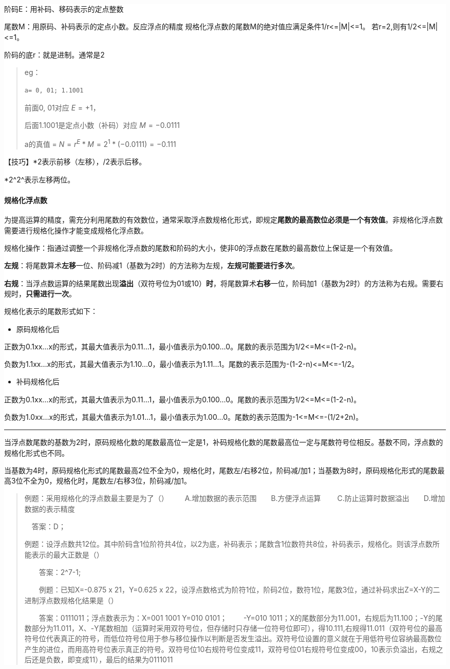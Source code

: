 阶码E：用补码、移码表示的定点整数

尾数M：用原码、补码表示的定点小数。反应浮点的精度
规格化浮点数的尾数M的绝对值应满足条件1/r<=|M|<=1。
若r=2,则有1/2<=|M|<=1。

阶码的底r：就是进制。通常是2


> eg：
>
> ```
> a= 0, 01; 1.1001
> ```
>
> 前面0, 01对应 $E=+1$，
>
> 后面1.1001是定点小数（补码）对应 $M= -0.0111$
>
> a的真值 = $N=r^E*M = 2^1*(-0.0111)=-0.111$

【技巧】\*2表示前移（左移），/2表示后移。

\*2^2^表示左移两位。



#### 规格化浮点数

为提高运算的精度，需充分利用尾数的有效数位，通常采取浮点数规格化形式，即规定**尾数的最高数位必须是一个有效值**。非规格化浮点数需要进行规格化操作才能变成规格化浮点数。

规格化操作：指通过调整一个非规格化浮点数的尾数和阶码的大小，使非0的浮点数在尾数的最高数位上保证是一个有效值。

**左规**：将尾数算术**左移**一位、阶码减1（基数为2时）的方法称为左规，**左规可能要进行多次**。

**右规**：当浮点数运算的结果尾数出现**溢出**（双符号位为01或10）**时**，将尾数算术**右移**一位，阶码加1（基数为2时）的方法称为右规。需要右规时，**只需进行一次**。

规格化表示的尾数形式如下：

- 原码规格化后

正数为0.1xx…x的形式，其最大值表示为0.11…1，最小值表示为0.100…0。尾数的表示范围为1/2<=M<=(1-2-n)。

负数为1.1xx…x的形式，其最大值表示为1.10…0，最小值表示为1.11…1。尾数的表示范围为-(1-2-n)<=M<=-1/2。

- 补码规格化后

正数为0.1xx…x的形式，其最大值表示为0.11…1，最小值表示为0.100…0。尾数的表示范围为1/2<=M<=(1-2-n)。

负数为1.0xx…x的形式，其最大值表示为1.01…1，最小值表示为1.00…0。尾数的表示范围为-1<=M<=-(1/2+2n)。

---

当浮点数尾数的基数为2时，原码规格化数的尾数最高位一定是1，补码规格化数的尾数最高位一定与尾数符号位相反。基数不同，浮点数的规格化形式也不同。

当基数为4时，原码规格化形式的尾数最高2位不全为0，规格化时，尾数左/右移2位，阶码减/加1；当基数为8时，原码规格化形式的尾数最高3位不全为0，规格化时，尾数左/右移3位，阶码减/加1。

>例题：采用规格化的浮点数最主要是为了（）
>  A.增加数据的表示范围  B.方便浮点运算
>  C.防止运算时数据溢出  D.增加数据的表示精度
>
> 答案：D；
>
>例题：设浮点数共12位。其中阶码含1位阶符共4位，以2为底，补码表示；尾数含1位数符共8位，补码表示，规格化。则该浮点数所能表示的最大正数是（）
>
>  答案：2^7-1;
>
>  例题：已知X=-0.875 x 21，Y=0.625 x 22，设浮点数格式为阶符1位，阶码2位，数符1位，尾数3位，通过补码求出Z=X-Y的二进制浮点数规格化结果是（）
>
>  答案：0111011；浮点数表示为：X=001 1001 Y=010 0101；
>  -Y=010 1011；X的尾数部分为11.001，右规后为11.100；-Y的尾数部分为11.011，X、-Y尾数相加（运算时采用双符号位，但存储时只存储一位符号位即可），得10.111,右规得11.011（双符号位的最高符号位代表真正的符号，而低位符号位用于参与移位操作以判断是否发生溢出。双符号位设置的意义就在于用低符号位容纳最高数位产生的进位，而用高符号位表示真正的符号。双符号位10右规符号位变成11，双符号位01右规符号位变成00，10表示负溢出，右规之后还是负数，即变成11），最后的结果为0111011
>